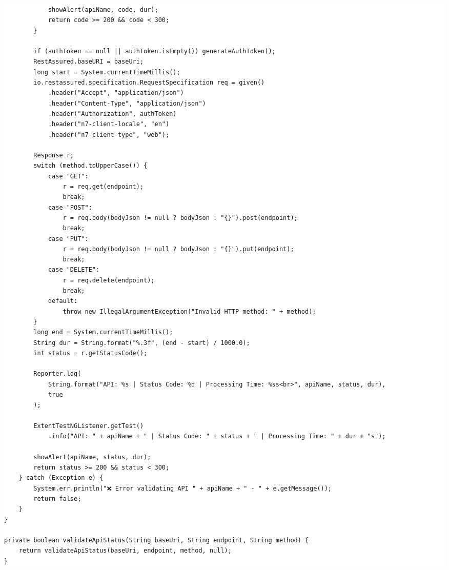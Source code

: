                 showAlert(apiName, code, dur);
                return code >= 200 && code < 300;
            }

            if (authToken == null || authToken.isEmpty()) generateAuthToken();
            RestAssured.baseURI = baseUri;
            long start = System.currentTimeMillis();
            io.restassured.specification.RequestSpecification req = given()
                .header("Accept", "application/json")
                .header("Content-Type", "application/json")
                .header("Authorization", authToken)
                .header("n7-client-locale", "en")
                .header("n7-client-type", "web");

            Response r;
            switch (method.toUpperCase()) {
                case "GET":
                    r = req.get(endpoint);
                    break;
                case "POST":
                    r = req.body(bodyJson != null ? bodyJson : "{}").post(endpoint);
                    break;
                case "PUT":
                    r = req.body(bodyJson != null ? bodyJson : "{}").put(endpoint);
                    break;
                case "DELETE":
                    r = req.delete(endpoint);
                    break;
                default:
                    throw new IllegalArgumentException("Invalid HTTP method: " + method);
            }
            long end = System.currentTimeMillis();
            String dur = String.format("%.3f", (end - start) / 1000.0);
            int status = r.getStatusCode();

            Reporter.log(
                String.format("API: %s | Status Code: %d | Processing Time: %ss<br>", apiName, status, dur),
                true
            );

            ExtentTestNGListener.getTest()
                .info("API: " + apiName + " | Status Code: " + status + " | Processing Time: " + dur + "s");

            showAlert(apiName, status, dur);
            return status >= 200 && status < 300;
        } catch (Exception e) {
            System.err.println("❌ Error validating API " + apiName + " - " + e.getMessage());
            return false;
        }
    }

    private boolean validateApiStatus(String baseUri, String endpoint, String method) {
        return validateApiStatus(baseUri, endpoint, method, null);
    }
